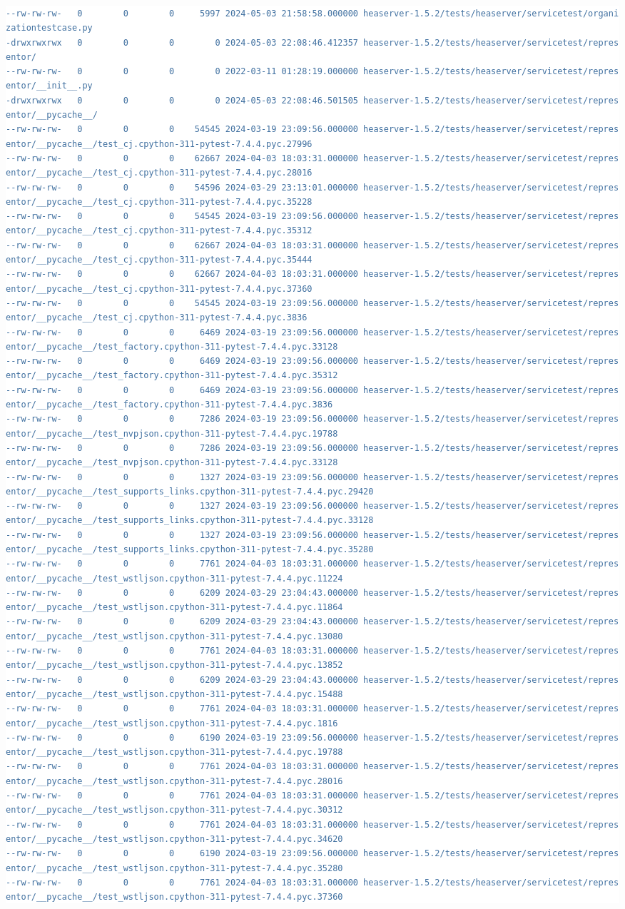 ```diff
--rw-rw-rw-   0        0        0     5997 2024-05-03 21:58:58.000000 heaserver-1.5.2/tests/heaserver/servicetest/organizationtestcase.py
-drwxrwxrwx   0        0        0        0 2024-05-03 22:08:46.412357 heaserver-1.5.2/tests/heaserver/servicetest/representor/
--rw-rw-rw-   0        0        0        0 2022-03-11 01:28:19.000000 heaserver-1.5.2/tests/heaserver/servicetest/representor/__init__.py
-drwxrwxrwx   0        0        0        0 2024-05-03 22:08:46.501505 heaserver-1.5.2/tests/heaserver/servicetest/representor/__pycache__/
--rw-rw-rw-   0        0        0    54545 2024-03-19 23:09:56.000000 heaserver-1.5.2/tests/heaserver/servicetest/representor/__pycache__/test_cj.cpython-311-pytest-7.4.4.pyc.27996
--rw-rw-rw-   0        0        0    62667 2024-04-03 18:03:31.000000 heaserver-1.5.2/tests/heaserver/servicetest/representor/__pycache__/test_cj.cpython-311-pytest-7.4.4.pyc.28016
--rw-rw-rw-   0        0        0    54596 2024-03-29 23:13:01.000000 heaserver-1.5.2/tests/heaserver/servicetest/representor/__pycache__/test_cj.cpython-311-pytest-7.4.4.pyc.35228
--rw-rw-rw-   0        0        0    54545 2024-03-19 23:09:56.000000 heaserver-1.5.2/tests/heaserver/servicetest/representor/__pycache__/test_cj.cpython-311-pytest-7.4.4.pyc.35312
--rw-rw-rw-   0        0        0    62667 2024-04-03 18:03:31.000000 heaserver-1.5.2/tests/heaserver/servicetest/representor/__pycache__/test_cj.cpython-311-pytest-7.4.4.pyc.35444
--rw-rw-rw-   0        0        0    62667 2024-04-03 18:03:31.000000 heaserver-1.5.2/tests/heaserver/servicetest/representor/__pycache__/test_cj.cpython-311-pytest-7.4.4.pyc.37360
--rw-rw-rw-   0        0        0    54545 2024-03-19 23:09:56.000000 heaserver-1.5.2/tests/heaserver/servicetest/representor/__pycache__/test_cj.cpython-311-pytest-7.4.4.pyc.3836
--rw-rw-rw-   0        0        0     6469 2024-03-19 23:09:56.000000 heaserver-1.5.2/tests/heaserver/servicetest/representor/__pycache__/test_factory.cpython-311-pytest-7.4.4.pyc.33128
--rw-rw-rw-   0        0        0     6469 2024-03-19 23:09:56.000000 heaserver-1.5.2/tests/heaserver/servicetest/representor/__pycache__/test_factory.cpython-311-pytest-7.4.4.pyc.35312
--rw-rw-rw-   0        0        0     6469 2024-03-19 23:09:56.000000 heaserver-1.5.2/tests/heaserver/servicetest/representor/__pycache__/test_factory.cpython-311-pytest-7.4.4.pyc.3836
--rw-rw-rw-   0        0        0     7286 2024-03-19 23:09:56.000000 heaserver-1.5.2/tests/heaserver/servicetest/representor/__pycache__/test_nvpjson.cpython-311-pytest-7.4.4.pyc.19788
--rw-rw-rw-   0        0        0     7286 2024-03-19 23:09:56.000000 heaserver-1.5.2/tests/heaserver/servicetest/representor/__pycache__/test_nvpjson.cpython-311-pytest-7.4.4.pyc.33128
--rw-rw-rw-   0        0        0     1327 2024-03-19 23:09:56.000000 heaserver-1.5.2/tests/heaserver/servicetest/representor/__pycache__/test_supports_links.cpython-311-pytest-7.4.4.pyc.29420
--rw-rw-rw-   0        0        0     1327 2024-03-19 23:09:56.000000 heaserver-1.5.2/tests/heaserver/servicetest/representor/__pycache__/test_supports_links.cpython-311-pytest-7.4.4.pyc.33128
--rw-rw-rw-   0        0        0     1327 2024-03-19 23:09:56.000000 heaserver-1.5.2/tests/heaserver/servicetest/representor/__pycache__/test_supports_links.cpython-311-pytest-7.4.4.pyc.35280
--rw-rw-rw-   0        0        0     7761 2024-04-03 18:03:31.000000 heaserver-1.5.2/tests/heaserver/servicetest/representor/__pycache__/test_wstljson.cpython-311-pytest-7.4.4.pyc.11224
--rw-rw-rw-   0        0        0     6209 2024-03-29 23:04:43.000000 heaserver-1.5.2/tests/heaserver/servicetest/representor/__pycache__/test_wstljson.cpython-311-pytest-7.4.4.pyc.11864
--rw-rw-rw-   0        0        0     6209 2024-03-29 23:04:43.000000 heaserver-1.5.2/tests/heaserver/servicetest/representor/__pycache__/test_wstljson.cpython-311-pytest-7.4.4.pyc.13080
--rw-rw-rw-   0        0        0     7761 2024-04-03 18:03:31.000000 heaserver-1.5.2/tests/heaserver/servicetest/representor/__pycache__/test_wstljson.cpython-311-pytest-7.4.4.pyc.13852
--rw-rw-rw-   0        0        0     6209 2024-03-29 23:04:43.000000 heaserver-1.5.2/tests/heaserver/servicetest/representor/__pycache__/test_wstljson.cpython-311-pytest-7.4.4.pyc.15488
--rw-rw-rw-   0        0        0     7761 2024-04-03 18:03:31.000000 heaserver-1.5.2/tests/heaserver/servicetest/representor/__pycache__/test_wstljson.cpython-311-pytest-7.4.4.pyc.1816
--rw-rw-rw-   0        0        0     6190 2024-03-19 23:09:56.000000 heaserver-1.5.2/tests/heaserver/servicetest/representor/__pycache__/test_wstljson.cpython-311-pytest-7.4.4.pyc.19788
--rw-rw-rw-   0        0        0     7761 2024-04-03 18:03:31.000000 heaserver-1.5.2/tests/heaserver/servicetest/representor/__pycache__/test_wstljson.cpython-311-pytest-7.4.4.pyc.28016
--rw-rw-rw-   0        0        0     7761 2024-04-03 18:03:31.000000 heaserver-1.5.2/tests/heaserver/servicetest/representor/__pycache__/test_wstljson.cpython-311-pytest-7.4.4.pyc.30312
--rw-rw-rw-   0        0        0     7761 2024-04-03 18:03:31.000000 heaserver-1.5.2/tests/heaserver/servicetest/representor/__pycache__/test_wstljson.cpython-311-pytest-7.4.4.pyc.34620
--rw-rw-rw-   0        0        0     6190 2024-03-19 23:09:56.000000 heaserver-1.5.2/tests/heaserver/servicetest/representor/__pycache__/test_wstljson.cpython-311-pytest-7.4.4.pyc.35280
--rw-rw-rw-   0        0        0     7761 2024-04-03 18:03:31.000000 heaserver-1.5.2/tests/heaserver/servicetest/representor/__pycache__/test_wstljson.cpython-311-pytest-7.4.4.pyc.37360
```